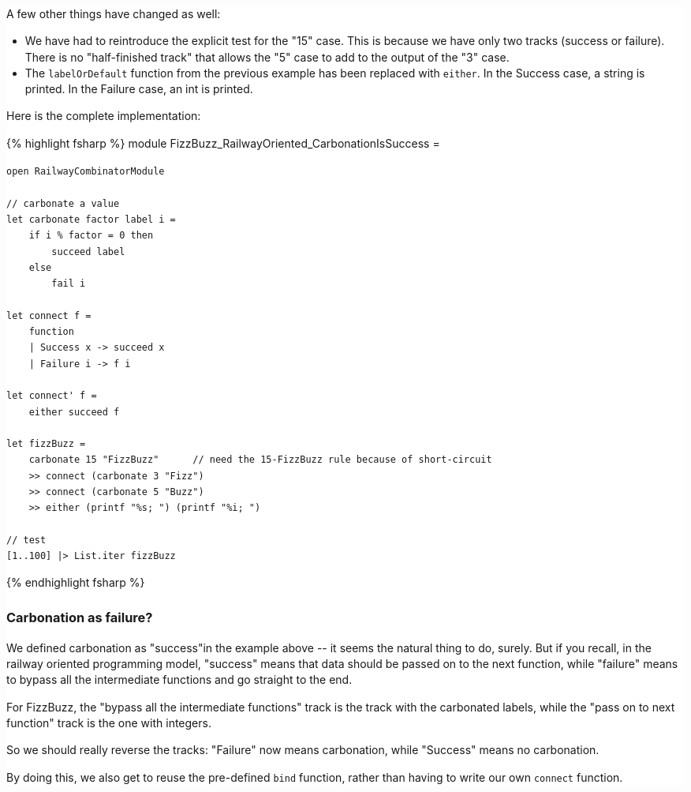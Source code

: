 A few other things have changed as well:

* We have had to reintroduce the explicit test for the "15" case. This is because we have only two tracks (success or failure).
  There is no "half-finished track" that allows the "5" case to add to the output of the "3" case.
* The `labelOrDefault` function from the previous example has been replaced with `either`. In the Success case, a string is printed. In the Failure case, an int is printed.

Here is the complete implementation:

{% highlight fsharp %}
module FizzBuzz_RailwayOriented_CarbonationIsSuccess = 

    open RailwayCombinatorModule 

    // carbonate a value
    let carbonate factor label i = 
        if i % factor = 0 then
            succeed label
        else
            fail i

    let connect f = 
        function
        | Success x -> succeed x 
        | Failure i -> f i

    let connect' f = 
        either succeed f

    let fizzBuzz = 
        carbonate 15 "FizzBuzz"      // need the 15-FizzBuzz rule because of short-circuit
        >> connect (carbonate 3 "Fizz")
        >> connect (carbonate 5 "Buzz")
        >> either (printf "%s; ") (printf "%i; ")

    // test
    [1..100] |> List.iter fizzBuzz
{% endhighlight fsharp %}

### Carbonation as failure?

We defined carbonation as "success"in the example above -- it seems the natural thing to do, surely.  But if you recall, in the railway oriented programming model,
"success" means that data should be passed on to the next function, while "failure" means to bypass all the intermediate functions and go straight to the end.

For FizzBuzz, the "bypass all the intermediate functions" track is the track with the carbonated labels, while the "pass on to next function" track is the one with integers.

So we should really reverse the tracks: "Failure" now means carbonation, while "Success" means no carbonation. 

By doing this, we also get to reuse the pre-defined `bind` function, rather than having to write our own `connect` function.
